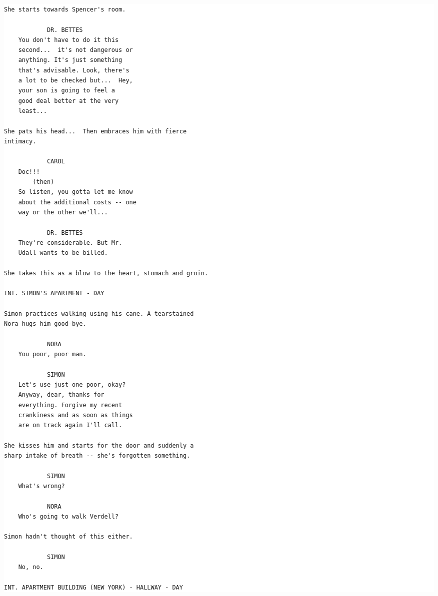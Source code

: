 	She starts towards Spencer's room.

				DR. BETTES
		You don't have to do it this 
		second...  it's not dangerous or 
		anything. It's just something 
		that's advisable. Look, there's 
		a lot to be checked but...  Hey, 
		your son is going to feel a 
		good deal better at the very 
		least... 

	She pats his head...  Then embraces him with fierce 
	intimacy.

				CAROL
		Doc!!!
			(then)
		So listen, you gotta let me know 
		about the additional costs -- one 
		way or the other we'll... 

				DR. BETTES
		They're considerable. But Mr. 
		Udall wants to be billed.

	She takes this as a blow to the heart, stomach and groin.

	INT. SIMON'S APARTMENT - DAY

	Simon practices walking using his cane. A tearstained 
	Nora hugs him good-bye.

				NORA
		You poor, poor man.

				SIMON
		Let's use just one poor, okay? 
		Anyway, dear, thanks for 
		everything. Forgive my recent 
		crankiness and as soon as things 
		are on track again I'll call.

	She kisses him and starts for the door and suddenly a 
	sharp intake of breath -- she's forgotten something.

				SIMON
		What's wrong?

				NORA
		Who's going to walk Verdell?

	Simon hadn't thought of this either.

				SIMON
		No, no.

	INT. APARTMENT BUILDING (NEW YORK) - HALLWAY - DAY
